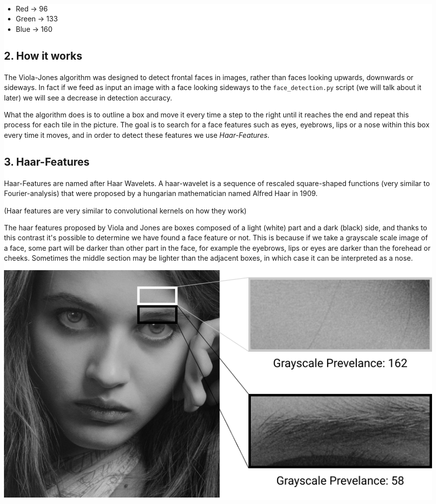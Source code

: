 - Red &rarr; 96
- Green &rarr; 133
- Blue &rarr; 160

## 2. How it works

The Viola-Jones algorithm was designed to detect frontal faces in images, rather than faces looking upwards, downwards or sideways. In fact if we feed as input an image with a face looking sideways to the `face_detection.py` script (we will talk about it later) we will see a decrease in detection accuracy.

What the algorithm does is to outline a box and move it every time a step to the right until it reaches the end and repeat this process for each tile in the picture. The goal is to search for a face features such as eyes, eyebrows, lips or a nose within this box every time it moves, and in order to detect these features we use *Haar-Features*.

## 3. Haar-Features

Haar-Features are named after Haar Wavelets. A haar-wavelet is a sequence of rescaled square-shaped functions (very similar to Fourier-analysis) that were proposed by a hungarian mathematician named Alfred Haar in 1909.

(Haar features are very similar to convolutional kernels on how they work)

The haar features proposed by Viola and Jones are boxes composed of a light (white) part and a dark (black) side, and thanks to this contrast it's possible to determine we have found a face feature or not. This is because if we take a grayscale scale image of a face, some part will be darker than other part in the face, for example the eyebrows, lips or eyes are darker than the forehead or cheeks. Sometimes the middle section may be lighter than the adjacent boxes, in which case it can be interpreted as a nose.

<p align="center">
    <img src="https://github.com/Salah-Akil/emotion-recognition/blob/main/markdown/images/grayscale_eyebrow_forehead.png?raw=true">
</p>
